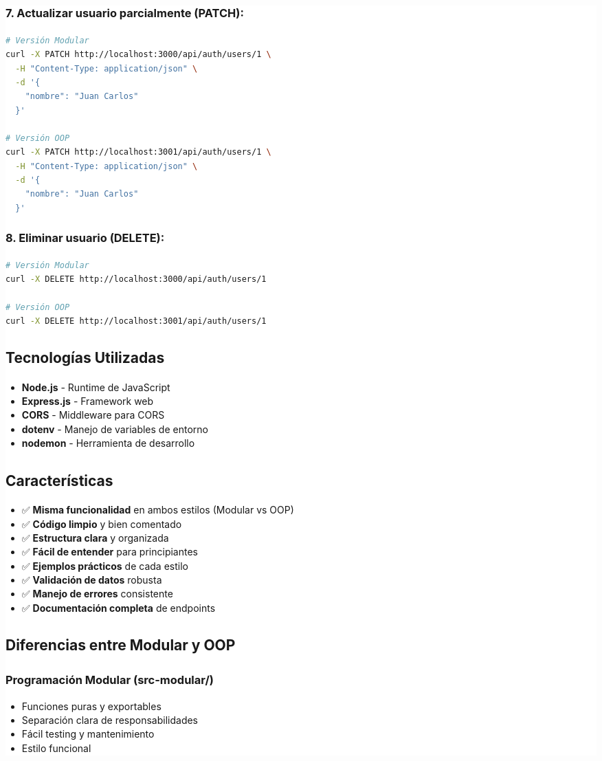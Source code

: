### **7. Actualizar usuario parcialmente (PATCH):**
```bash
# Versión Modular
curl -X PATCH http://localhost:3000/api/auth/users/1 \
  -H "Content-Type: application/json" \
  -d '{
    "nombre": "Juan Carlos"
  }'

# Versión OOP
curl -X PATCH http://localhost:3001/api/auth/users/1 \
  -H "Content-Type: application/json" \
  -d '{
    "nombre": "Juan Carlos"
  }'
```

### **8. Eliminar usuario (DELETE):**
```bash
# Versión Modular
curl -X DELETE http://localhost:3000/api/auth/users/1

# Versión OOP
curl -X DELETE http://localhost:3001/api/auth/users/1
```

## **Tecnologías Utilizadas**

- **Node.js** - Runtime de JavaScript
- **Express.js** - Framework web
- **CORS** - Middleware para CORS
- **dotenv** - Manejo de variables de entorno
- **nodemon** - Herramienta de desarrollo

## **Características**

- ✅ **Misma funcionalidad** en ambos estilos (Modular vs OOP)
- ✅ **Código limpio** y bien comentado
- ✅ **Estructura clara** y organizada
- ✅ **Fácil de entender** para principiantes
- ✅ **Ejemplos prácticos** de cada estilo
- ✅ **Validación de datos** robusta
- ✅ **Manejo de errores** consistente
- ✅ **Documentación completa** de endpoints

## **Diferencias entre Modular y OOP**

### **Programación Modular (src-modular/)**
- Funciones puras y exportables
- Separación clara de responsabilidades
- Fácil testing y mantenimiento
- Estilo funcional
